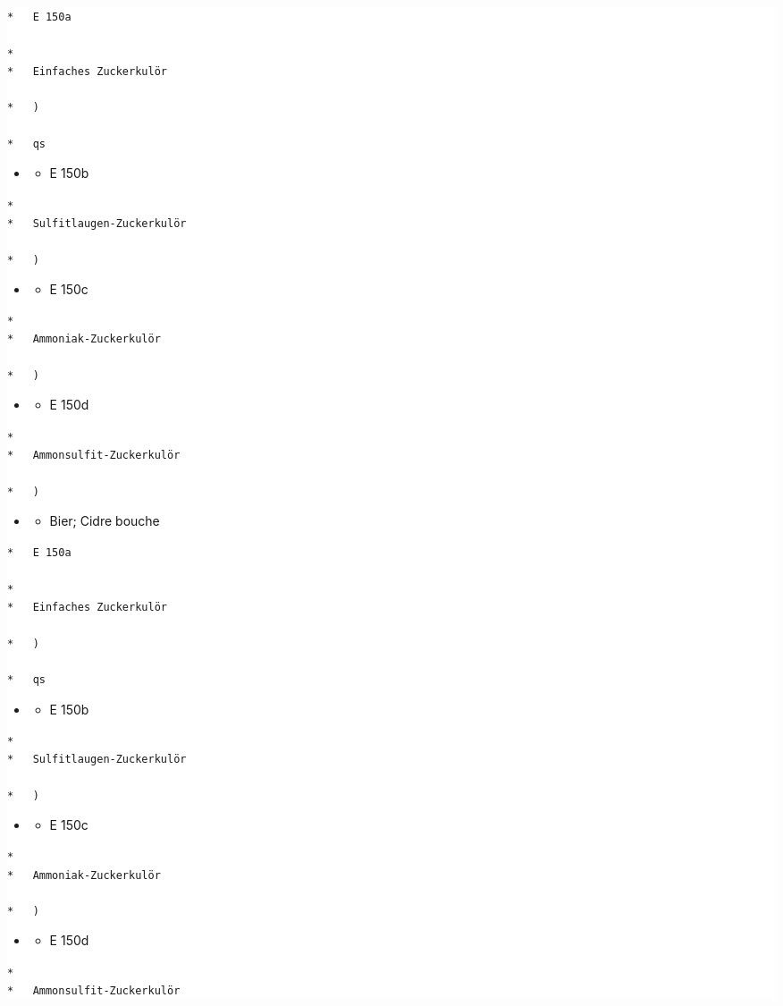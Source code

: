     *   E 150a

    *
    *   Einfaches Zuckerkulör

    *   )

    *   qs


*    *   E 150b

    *
    *   Sulfitlaugen-Zuckerkulör

    *   )


*    *   E 150c

    *
    *   Ammoniak-Zuckerkulör

    *   )


*    *   E 150d

    *
    *   Ammonsulfit-Zuckerkulör

    *   )


*    *   Bier; Cidre bouche

    *   E 150a

    *
    *   Einfaches Zuckerkulör

    *   )

    *   qs


*    *   E 150b

    *
    *   Sulfitlaugen-Zuckerkulör

    *   )


*    *   E 150c

    *
    *   Ammoniak-Zuckerkulör

    *   )


*    *   E 150d

    *
    *   Ammonsulfit-Zuckerkulör
